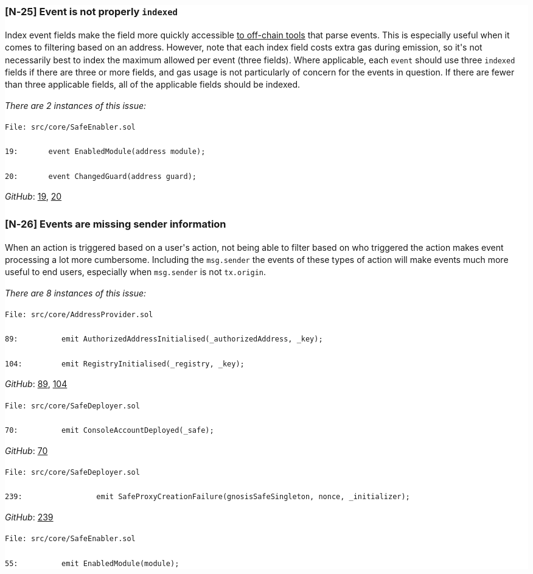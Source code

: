 
### [N&#x2011;25] Event is not properly `indexed`
Index event fields make the field more quickly accessible [to off-chain tools](https://ethereum.stackexchange.com/questions/40396/can-somebody-please-explain-the-concept-of-event-indexing) that parse events. This is especially useful when it comes to filtering based on an address. However, note that each index field costs extra gas during emission, so it's not necessarily best to index the maximum allowed per event (three fields). Where applicable, each `event` should use three `indexed` fields if there are three or more fields, and gas usage is not particularly of concern for the events in question. If there are fewer than three applicable fields, all of the applicable fields should be indexed.

*There are 2 instances of this issue:*

```solidity
File: src/core/SafeEnabler.sol

19:       event EnabledModule(address module);

20:       event ChangedGuard(address guard);

```
*GitHub*: [19](https://github.com/code-423n4/2023-10-brahma/blob/c217699448ffd7ec0253472bf0d156e52d45ca71/contracts/src/core/SafeEnabler.sol#L19), [20](https://github.com/code-423n4/2023-10-brahma/blob/c217699448ffd7ec0253472bf0d156e52d45ca71/contracts/src/core/SafeEnabler.sol#L20)


### [N&#x2011;26] Events are missing sender information
When an action is triggered based on a user's action, not being able to filter based on who triggered the action makes event processing a lot more cumbersome. Including the `msg.sender` the events of these types of action will make events much more useful to end users, especially when `msg.sender` is not `tx.origin`.

*There are 8 instances of this issue:*

```solidity
File: src/core/AddressProvider.sol

89:          emit AuthorizedAddressInitialised(_authorizedAddress, _key);

104:         emit RegistryInitialised(_registry, _key);

```
*GitHub*: [89](https://github.com/code-423n4/2023-10-brahma/blob/c217699448ffd7ec0253472bf0d156e52d45ca71/contracts/src/core/AddressProvider.sol#L89-L89), [104](https://github.com/code-423n4/2023-10-brahma/blob/c217699448ffd7ec0253472bf0d156e52d45ca71/contracts/src/core/AddressProvider.sol#L104-L104)
```solidity
File: src/core/SafeDeployer.sol

70:          emit ConsoleAccountDeployed(_safe);

```
*GitHub*: [70](https://github.com/code-423n4/2023-10-brahma/blob/c217699448ffd7ec0253472bf0d156e52d45ca71/contracts/src/core/SafeDeployer.sol#L70-L70)
```solidity
File: src/core/SafeDeployer.sol

239:                 emit SafeProxyCreationFailure(gnosisSafeSingleton, nonce, _initializer);

```
*GitHub*: [239](https://github.com/code-423n4/2023-10-brahma/blob/c217699448ffd7ec0253472bf0d156e52d45ca71/contracts/src/core/SafeDeployer.sol#L239-L239)
```solidity
File: src/core/SafeEnabler.sol

55:          emit EnabledModule(module);

```
